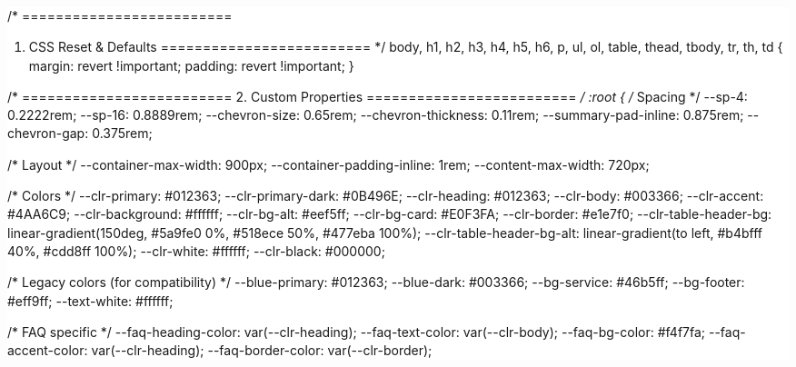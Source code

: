 /* =========================
   1. CSS Reset & Defaults
   ========================= */
body,
h1, h2, h3, h4, h5, h6,
p, ul, ol, table,
thead, tbody, tr, th, td {
  margin: revert !important;
  padding: revert !important;
}

/* =========================
   2. Custom Properties
   ========================= */
:root {
  /* Spacing */
  --sp-4: 0.2222rem;
  --sp-16: 0.8889rem;
  --chevron-size: 0.65rem;
  --chevron-thickness: 0.11rem;
  --summary-pad-inline: 0.875rem;
  --chevron-gap: 0.375rem;

  /* Layout */
  --container-max-width: 900px;
  --container-padding-inline: 1rem;
  --content-max-width: 720px;

  /* Colors */
  --clr-primary: #012363;
  --clr-primary-dark: #0B496E;
  --clr-heading: #012363;
  --clr-body: #003366;
  --clr-accent: #4AA6C9;
  --clr-background: #ffffff;
  --clr-bg-alt: #eef5ff;
  --clr-bg-card: #E0F3FA;
  --clr-border: #e1e7f0;
  --clr-table-header-bg: linear-gradient(150deg, #5a9fe0 0%, #518ece 50%, #477eba 100%);
  --clr-table-header-bg-alt: linear-gradient(to left, #b4bfff 40%, #cdd8ff 100%);
  --clr-white: #ffffff;
  --clr-black: #000000;

  /* Legacy colors (for compatibility) */
  --blue-primary: #012363;
  --blue-dark: #003366;
  --bg-service: #46b5ff;
  --bg-footer: #eff9ff;
  --text-white: #ffffff;

  /* FAQ specific */
  --faq-heading-color: var(--clr-heading);
  --faq-text-color: var(--clr-body);
  --faq-bg-color: #f4f7fa;
  --faq-accent-color: var(--clr-heading);
  --faq-border-color: var(--clr-border);
